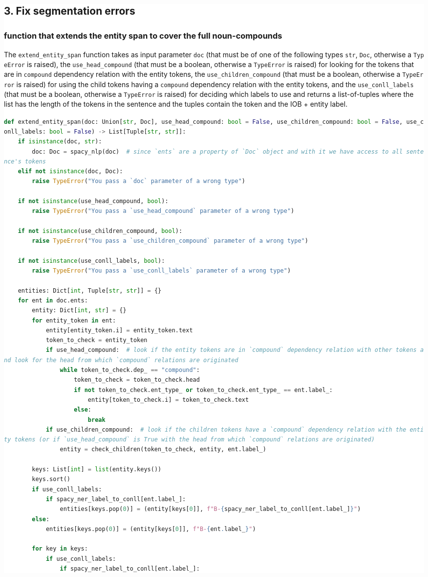 
## 3. Fix segmentation errors

### function that extends the entity span to cover the full noun-compounds

The `extend_entity_span` function takes as input parameter `doc` (that must be of one of the following types `str`, `Doc`, otherwise a `TypeError` is raised), the `use_head_compound` (that must be a boolean, otherwise a `TypeError` is raised) for looking for the tokens that are in `compound` dependency relation with the entity tokens, the `use_children_compound` (that must be a boolean, otherwise a `TypeError` is raised) for using the child tokens having a `compound` dependency relation with the entity tokens, and the `use_conll_labels` (that must be a boolean, otherwise a `TypeError` is raised) for deciding which labels to use and returns a list-of-tuples where the list has the length of the tokens in the sentence and the tuples contain the token and the IOB + entity label.

```python
def extend_entity_span(doc: Union[str, Doc], use_head_compound: bool = False, use_children_compound: bool = False, use_conll_labels: bool = False) -> List[Tuple[str, str]]:
    if isinstance(doc, str):
        doc: Doc = spacy_nlp(doc)  # since `ents` are a property of `Doc` object and with it we have access to all sentence's tokens
    elif not isinstance(doc, Doc):
        raise TypeError("You pass a `doc` parameter of a wrong type")

    if not isinstance(use_head_compound, bool):
        raise TypeError("You pass a `use_head_compound` parameter of a wrong type")

    if not isinstance(use_children_compound, bool):
        raise TypeError("You pass a `use_children_compound` parameter of a wrong type")

    if not isinstance(use_conll_labels, bool):
        raise TypeError("You pass a `use_conll_labels` parameter of a wrong type")

    entities: Dict[int, Tuple[str, str]] = {}
    for ent in doc.ents:
        entity: Dict[int, str] = {}
        for entity_token in ent:
            entity[entity_token.i] = entity_token.text
            token_to_check = entity_token
            if use_head_compound:  # look if the entity tokens are in `compound` dependency relation with other tokens and look for the head from which `compound` relations are originated
                while token_to_check.dep_ == "compound":
                    token_to_check = token_to_check.head
                    if not token_to_check.ent_type_ or token_to_check.ent_type_ == ent.label_:
                        entity[token_to_check.i] = token_to_check.text
                    else:
                        break
            if use_children_compound:  # look if the children tokens have a `compound` dependency relation with the entity tokens (or if `use_head_compound` is True with the head from which `compound` relations are originated)
                entity = check_children(token_to_check, entity, ent.label_)

        keys: List[int] = list(entity.keys())
        keys.sort()
        if use_conll_labels:
            if spacy_ner_label_to_conll[ent.label_]:
                entities[keys.pop(0)] = (entity[keys[0]], f"B-{spacy_ner_label_to_conll[ent.label_]}")
        else:
            entities[keys.pop(0)] = (entity[keys[0]], f"B-{ent.label_}")

        for key in keys:
            if use_conll_labels:
                if spacy_ner_label_to_conll[ent.label_]:
```